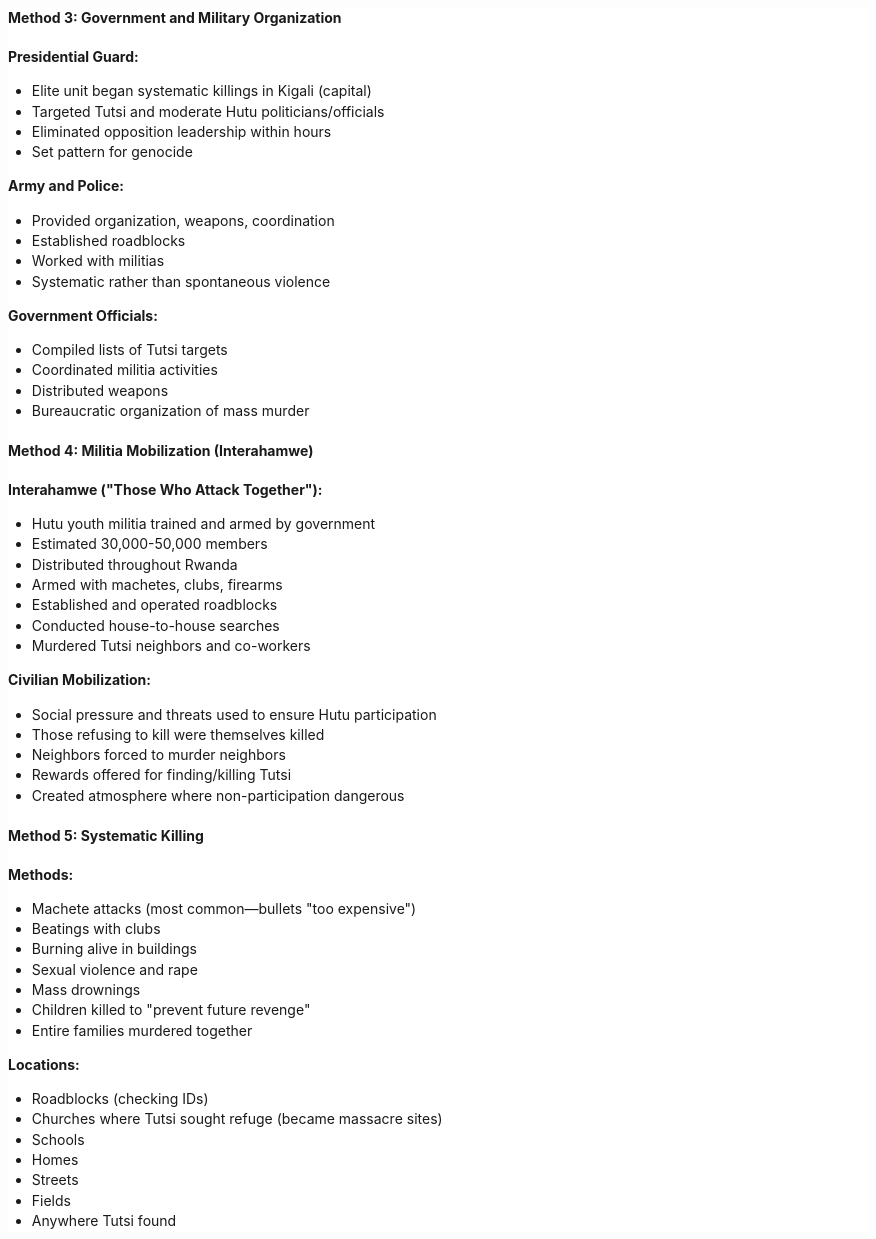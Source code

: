 #### Method 3: Government and Military Organization

**Presidential Guard:**
- Elite unit began systematic killings in Kigali (capital)
- Targeted Tutsi and moderate Hutu politicians/officials
- Eliminated opposition leadership within hours
- Set pattern for genocide

**Army and Police:**
- Provided organization, weapons, coordination
- Established roadblocks
- Worked with militias
- Systematic rather than spontaneous violence

**Government Officials:**
- Compiled lists of Tutsi targets
- Coordinated militia activities
- Distributed weapons
- Bureaucratic organization of mass murder

#### Method 4: Militia Mobilization (Interahamwe)

**Interahamwe ("Those Who Attack Together"):**
- Hutu youth militia trained and armed by government
- Estimated 30,000-50,000 members
- Distributed throughout Rwanda
- Armed with machetes, clubs, firearms
- Established and operated roadblocks
- Conducted house-to-house searches
- Murdered Tutsi neighbors and co-workers

**Civilian Mobilization:**
- Social pressure and threats used to ensure Hutu participation
- Those refusing to kill were themselves killed
- Neighbors forced to murder neighbors
- Rewards offered for finding/killing Tutsi
- Created atmosphere where non-participation dangerous

#### Method 5: Systematic Killing

**Methods:**
- Machete attacks (most common—bullets "too expensive")
- Beatings with clubs
- Burning alive in buildings
- Sexual violence and rape
- Mass drownings
- Children killed to "prevent future revenge"
- Entire families murdered together

**Locations:**
- Roadblocks (checking IDs)
- Churches where Tutsi sought refuge (became massacre sites)
- Schools
- Homes
- Streets
- Fields
- Anywhere Tutsi found
